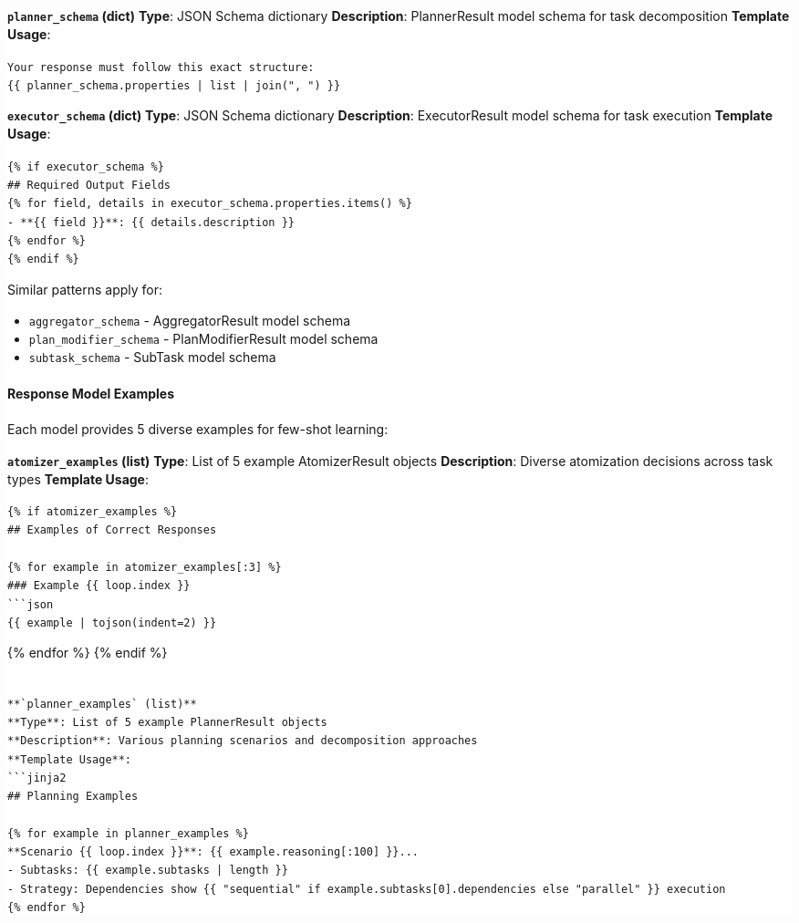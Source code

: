 **`planner_schema` (dict)**
**Type**: JSON Schema dictionary
**Description**: PlannerResult model schema for task decomposition
**Template Usage**:
```jinja2
Your response must follow this exact structure:
{{ planner_schema.properties | list | join(", ") }}
```

**`executor_schema` (dict)**
**Type**: JSON Schema dictionary
**Description**: ExecutorResult model schema for task execution
**Template Usage**:
```jinja2
{% if executor_schema %}
## Required Output Fields
{% for field, details in executor_schema.properties.items() %}
- **{{ field }}**: {{ details.description }}
{% endfor %}
{% endif %}
```

Similar patterns apply for:
- `aggregator_schema` - AggregatorResult model schema
- `plan_modifier_schema` - PlanModifierResult model schema
- `subtask_schema` - SubTask model schema

#### Response Model Examples

Each model provides 5 diverse examples for few-shot learning:

**`atomizer_examples` (list)**
**Type**: List of 5 example AtomizerResult objects
**Description**: Diverse atomization decisions across task types
**Template Usage**:
```jinja2
{% if atomizer_examples %}
## Examples of Correct Responses

{% for example in atomizer_examples[:3] %}
### Example {{ loop.index }}
```json
{{ example | tojson(indent=2) }}
```
{% endfor %}
{% endif %}
```

**`planner_examples` (list)**
**Type**: List of 5 example PlannerResult objects
**Description**: Various planning scenarios and decomposition approaches
**Template Usage**:
```jinja2
## Planning Examples

{% for example in planner_examples %}
**Scenario {{ loop.index }}**: {{ example.reasoning[:100] }}...
- Subtasks: {{ example.subtasks | length }}
- Strategy: Dependencies show {{ "sequential" if example.subtasks[0].dependencies else "parallel" }} execution
{% endfor %}
```

